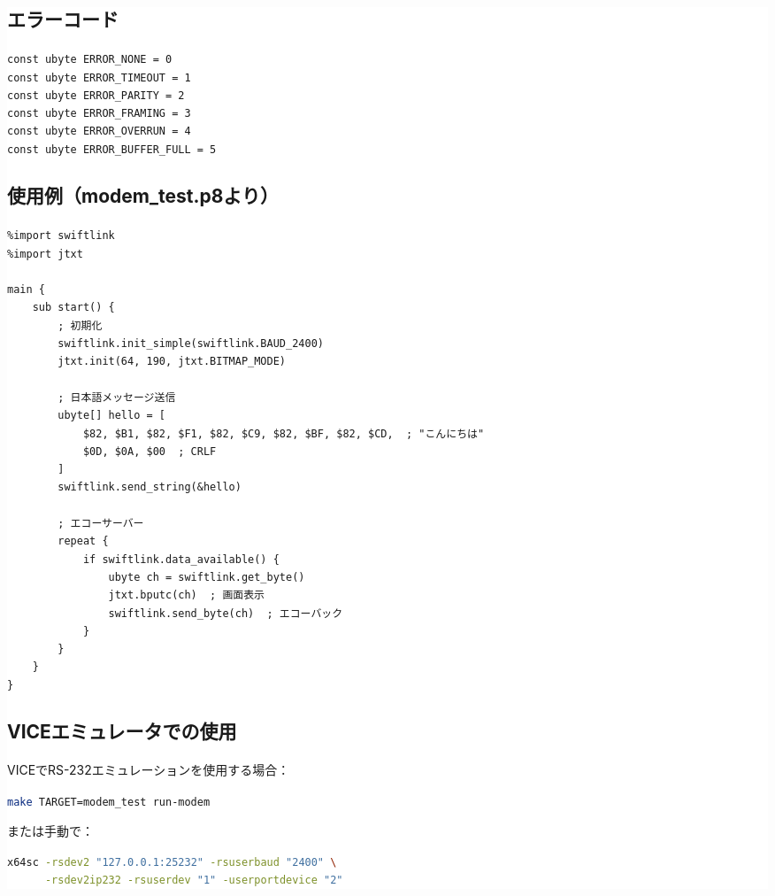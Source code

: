 ## エラーコード

```prog8
const ubyte ERROR_NONE = 0
const ubyte ERROR_TIMEOUT = 1
const ubyte ERROR_PARITY = 2
const ubyte ERROR_FRAMING = 3
const ubyte ERROR_OVERRUN = 4
const ubyte ERROR_BUFFER_FULL = 5
```

## 使用例（modem_test.p8より）

```prog8
%import swiftlink
%import jtxt

main {
    sub start() {
        ; 初期化
        swiftlink.init_simple(swiftlink.BAUD_2400)
        jtxt.init(64, 190, jtxt.BITMAP_MODE)
        
        ; 日本語メッセージ送信
        ubyte[] hello = [
            $82, $B1, $82, $F1, $82, $C9, $82, $BF, $82, $CD,  ; "こんにちは"
            $0D, $0A, $00  ; CRLF
        ]
        swiftlink.send_string(&hello)
        
        ; エコーサーバー
        repeat {
            if swiftlink.data_available() {
                ubyte ch = swiftlink.get_byte()
                jtxt.bputc(ch)  ; 画面表示
                swiftlink.send_byte(ch)  ; エコーバック
            }
        }
    }
}
```

## VICEエミュレータでの使用

VICEでRS-232エミュレーションを使用する場合：

```bash
make TARGET=modem_test run-modem
```

または手動で：
```bash
x64sc -rsdev2 "127.0.0.1:25232" -rsuserbaud "2400" \
      -rsdev2ip232 -rsuserdev "1" -userportdevice "2"
```
